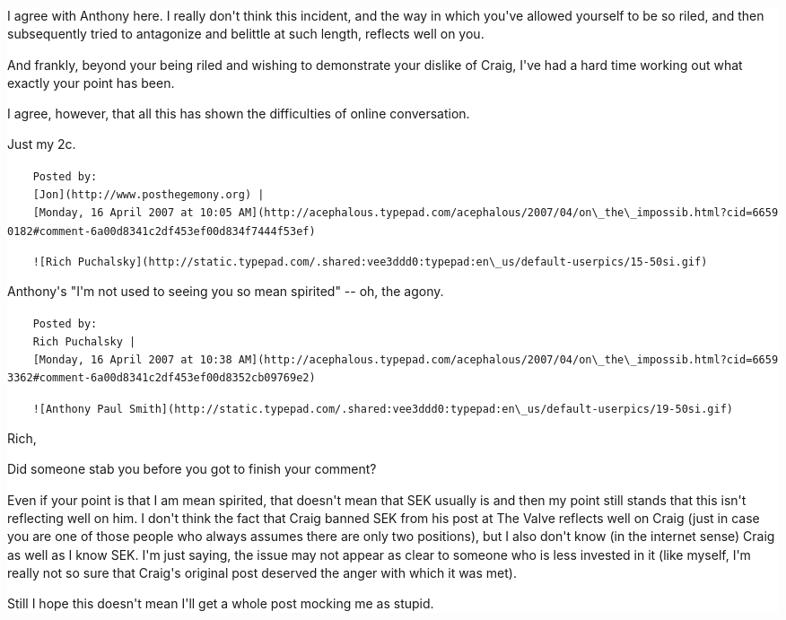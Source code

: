 
	

		

I agree with Anthony here.  I really don't think this incident, and the way in which you've allowed yourself to be so riled, and then subsequently tried to antagonize and belittle at such length, reflects well on you.

And frankly, beyond your being riled and wishing to demonstrate your dislike of Craig, I've had a hard time working out what exactly your point has been.

I agree, however, that all this has shown the difficulties of online conversation.

Just my 2c.

	

		Posted by:
		[Jon](http://www.posthegemony.org) |
		[Monday, 16 April 2007 at 10:05 AM](http://acephalous.typepad.com/acephalous/2007/04/on\_the\_impossib.html?cid=66590182#comment-6a00d8341c2df453ef00d834f7444f53ef)

[]()

	

		![Rich Puchalsky](http://static.typepad.com/.shared:vee3ddd0:typepad:en\_us/default-userpics/15-50si.gif)
	

	

		

Anthony's "I'm not used to seeing you so mean spirited" -- oh, the agony.

	

		Posted by:
		Rich Puchalsky |
		[Monday, 16 April 2007 at 10:38 AM](http://acephalous.typepad.com/acephalous/2007/04/on\_the\_impossib.html?cid=66593362#comment-6a00d8341c2df453ef00d8352cb09769e2)

[]()

	

		![Anthony Paul Smith](http://static.typepad.com/.shared:vee3ddd0:typepad:en\_us/default-userpics/19-50si.gif)
	

	

		

Rich,

Did someone stab you before you got to finish your comment? 

Even if your point is that I am mean spirited, that doesn't mean that SEK usually is and then my point still stands that this isn't reflecting well on him. I don't think the fact that Craig banned SEK from his post at The Valve reflects well on Craig (just in case you are one of those people who always assumes there are only two positions), but I also don't know (in the internet sense) Craig as well as I know SEK. I'm just saying, the issue may not appear as clear to someone who is less invested in it (like myself, I'm really not so sure that Craig's original post deserved the anger with which it was met).

Still I hope this doesn't mean I'll get a whole post mocking me as stupid.
